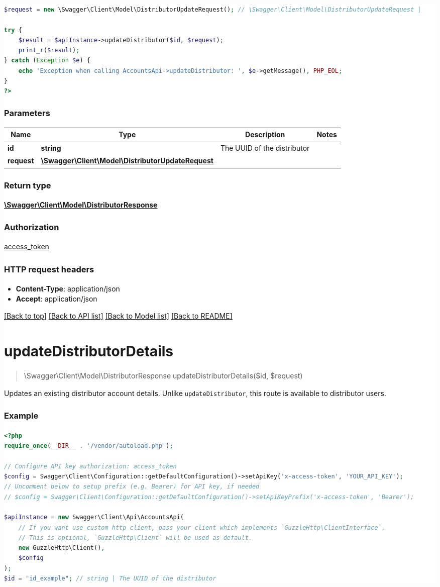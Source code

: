 ```php
$request = new \Swagger\Client\Model\DistributorUpdateRequest(); // \Swagger\Client\Model\DistributorUpdateRequest | 

try {
    $result = $apiInstance->updateDistributor($id, $request);
    print_r($result);
} catch (Exception $e) {
    echo 'Exception when calling AccountsApi->updateDistributor: ', $e->getMessage(), PHP_EOL;
}
?>
```

### Parameters

Name | Type | Description  | Notes
------------- | ------------- | ------------- | -------------
 **id** | **string**| The UUID of the distributor |
 **request** | [**\Swagger\Client\Model\DistributorUpdateRequest**](../Model/DistributorUpdateRequest.md)|  |

### Return type

[**\Swagger\Client\Model\DistributorResponse**](../Model/DistributorResponse.md)

### Authorization

[access_token](../../README.md#access_token)

### HTTP request headers

 - **Content-Type**: application/json
 - **Accept**: application/json

[[Back to top]](#) [[Back to API list]](../../README.md#documentation-for-api-endpoints) [[Back to Model list]](../../README.md#documentation-for-models) [[Back to README]](../../README.md)

# **updateDistributorDetails**
> \Swagger\Client\Model\DistributorResponse updateDistributorDetails($id, $request)



Updates an existing distributor account details. Unlike `updateDistributor`, this route is available to distributor users.

### Example
```php
<?php
require_once(__DIR__ . '/vendor/autoload.php');

// Configure API key authorization: access_token
$config = Swagger\Client\Configuration::getDefaultConfiguration()->setApiKey('x-access-token', 'YOUR_API_KEY');
// Uncomment below to setup prefix (e.g. Bearer) for API key, if needed
// $config = Swagger\Client\Configuration::getDefaultConfiguration()->setApiKeyPrefix('x-access-token', 'Bearer');

$apiInstance = new Swagger\Client\Api\AccountsApi(
    // If you want use custom http client, pass your client which implements `GuzzleHttp\ClientInterface`.
    // This is optional, `GuzzleHttp\Client` will be used as default.
    new GuzzleHttp\Client(),
    $config
);
$id = "id_example"; // string | The UUID of the distributor
```